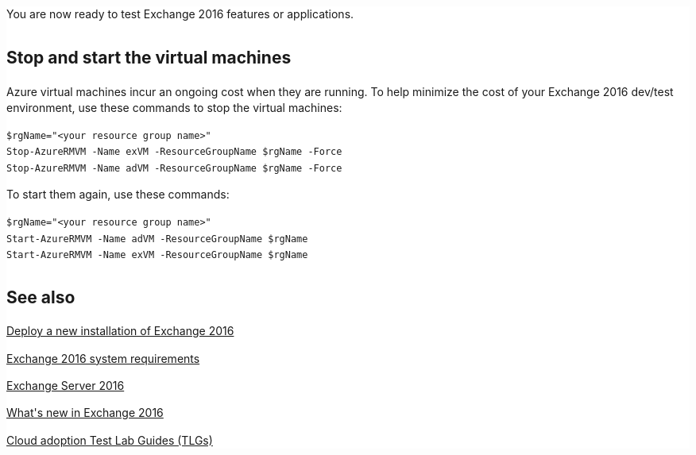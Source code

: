 You are now ready to test Exchange 2016 features or applications.
  
## Stop and start the virtual machines

Azure virtual machines incur an ongoing cost when they are running. To help minimize the cost of your Exchange 2016 dev/test environment, use these commands to stop the virtual machines:
  
```
$rgName="<your resource group name>"
Stop-AzureRMVM -Name exVM -ResourceGroupName $rgName -Force
Stop-AzureRMVM -Name adVM -ResourceGroupName $rgName -Force
```

To start them again, use these commands:
  
```
$rgName="<your resource group name>"
Start-AzureRMVM -Name adVM -ResourceGroupName $rgName
Start-AzureRMVM -Name exVM -ResourceGroupName $rgName
```

## See also

[Deploy a new installation of Exchange 2016](deploy-new-installations.md)
  
[Exchange 2016 system requirements](../../plan-and-deploy/system-requirements.md)
  
[Exchange Server 2016](../../exchange-server.md)
  
[What's new in Exchange 2016](../../new-features/new-features.md)

[Cloud adoption Test Lab Guides (TLGs)](https://technet.microsoft.com/library/dn635308.aspx)


